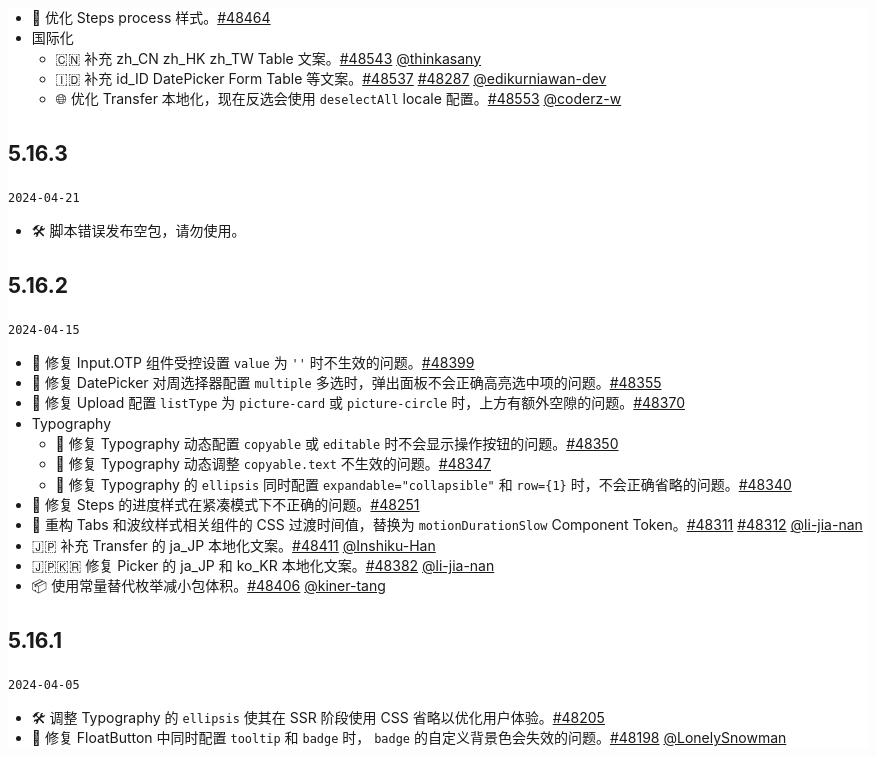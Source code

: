 - 💄 优化 Steps process 样式。[#48464](https://github.com/ant-design/ant-design/pull/48464)
- 国际化
  - 🇨🇳 补充 zh_CN zh_HK zh_TW Table 文案。[#48543](https://github.com/ant-design/ant-design/pull/48543) [@thinkasany](https://github.com/thinkasany)
  - 🇮🇩 补充 id_ID DatePicker Form Table 等文案。[#48537](https://github.com/ant-design/ant-design/pull/48537) [#48287](https://github.com/ant-design/ant-design/pull/48287) [@edikurniawan-dev](https://github.com/edikurniawan-dev)
  - 🌐 优化 Transfer 本地化，现在反选会使用 `deselectAll` locale 配置。[#48553](https://github.com/ant-design/ant-design/pull/48553) [@coderz-w](https://github.com/coderz-w)

## 5.16.3

`2024-04-21`

- 🛠 脚本错误发布空包，请勿使用。

## 5.16.2

`2024-04-15`

- 🐞 修复 Input.OTP 组件受控设置 `value` 为 `''` 时不生效的问题。[#48399](https://github.com/ant-design/ant-design/pull/48399)
- 🐞 修复 DatePicker 对周选择器配置 `multiple` 多选时，弹出面板不会正确高亮选中项的问题。[#48355](https://github.com/ant-design/ant-design/pull/48355)
- 🐞 修复 Upload 配置 `listType` 为 `picture-card` 或 `picture-circle` 时，上方有额外空隙的问题。[#48370](https://github.com/ant-design/ant-design/pull/48370)
- Typography
  - 🐞 修复 Typography 动态配置 `copyable` 或 `editable` 时不会显示操作按钮的问题。[#48350](https://github.com/ant-design/ant-design/pull/48350)
  - 🐞 修复 Typography 动态调整 `copyable.text` 不生效的问题。[#48347](https://github.com/ant-design/ant-design/pull/48347)
  - 🐞 修复 Typography 的 `ellipsis` 同时配置 `expandable="collapsible"` 和 `row={1}` 时，不会正确省略的问题。[#48340](https://github.com/ant-design/ant-design/pull/48340)
- 💄 修复 Steps 的进度样式在紧凑模式下不正确的问题。[#48251](https://github.com/ant-design/ant-design/pull/48251)
- 💄 重构 Tabs 和波纹样式相关组件的 CSS 过渡时间值，替换为 `motionDurationSlow` Component Token。[#48311](https://github.com/ant-design/ant-design/pull/48311) [#48312](https://github.com/ant-design/ant-design/pull/48312) [@li-jia-nan](https://github.com/li-jia-nan)
- 🇯🇵 补充 Transfer 的 ja_JP 本地化文案。[#48411](https://github.com/ant-design/ant-design/pull/48411) [@Inshiku-Han](https://github.com/Inshiku-Han)
- 🇯🇵🇰🇷 修复 Picker 的 ja_JP 和 ko_KR 本地化文案。[#48382](https://github.com/ant-design/ant-design/pull/48382) [@li-jia-nan](https://github.com/li-jia-nan)
- 📦 使用常量替代枚举减小包体积。[#48406](https://github.com/ant-design/ant-design/pull/48406) [@kiner-tang](https://github.com/kiner-tang)

## 5.16.1

`2024-04-05`

- 🛠 调整 Typography 的 `ellipsis` 使其在 SSR 阶段使用 CSS 省略以优化用户体验。[#48205](https://github.com/ant-design/ant-design/pull/48205)
- 🐞 修复 FloatButton 中同时配置 `tooltip` 和 `badge` 时， `badge` 的自定义背景色会失效的问题。[#48198](https://github.com/ant-design/ant-design/pull/48198) [@LonelySnowman](https://github.com/LonelySnowman)

